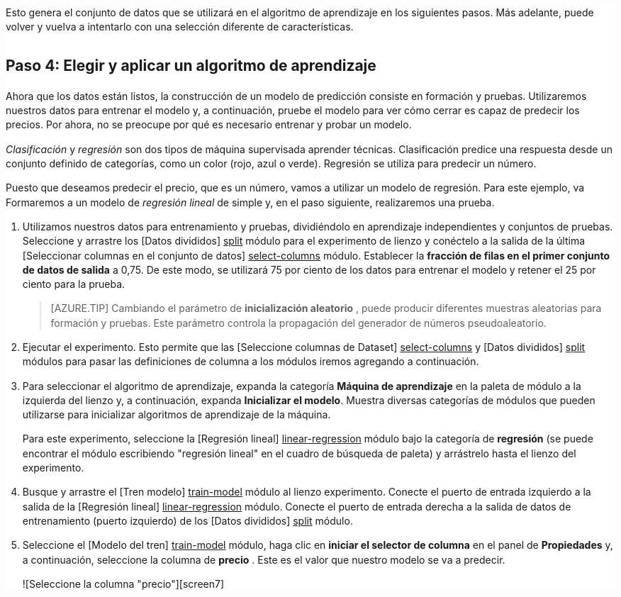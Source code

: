 Esto genera el conjunto de datos que se utilizará en el algoritmo de aprendizaje en los siguientes pasos. Más adelante, puede volver y vuelva a intentarlo con una selección diferente de características.

## <a name="step-4-choose-and-apply-a-learning-algorithm"></a>Paso 4: Elegir y aplicar un algoritmo de aprendizaje

Ahora que los datos están listos, la construcción de un modelo de predicción consiste en formación y pruebas. Utilizaremos nuestros datos para entrenar el modelo y, a continuación, pruebe el modelo para ver cómo cerrar es capaz de predecir los precios. Por ahora, no se preocupe por qué es necesario entrenar y probar un modelo.

*Clasificación* y *regresión* son dos tipos de máquina supervisada aprender técnicas. Clasificación predice una respuesta desde un conjunto definido de categorías, como un color (rojo, azul o verde). Regresión se utiliza para predecir un número.

Puesto que deseamos predecir el precio, que es un número, vamos a utilizar un modelo de regresión. Para este ejemplo, va Formaremos a un modelo de *regresión lineal* de simple y, en el paso siguiente, realizaremos una prueba.

1. Utilizamos nuestros datos para entrenamiento y pruebas, dividiéndolo en aprendizaje independientes y conjuntos de pruebas. Seleccione y arrastre los [Datos divididos] [ split] módulo para el experimento de lienzo y conéctelo a la salida de la última [Seleccionar columnas en el conjunto de datos] [ select-columns] módulo. Establecer la **fracción de filas en el primer conjunto de datos de salida** a 0,75. De este modo, se utilizará 75 por ciento de los datos para entrenar el modelo y retener el 25 por ciento para la prueba.

    > [AZURE.TIP] Cambiando el parámetro de **inicialización aleatorio** , puede producir diferentes muestras aleatorias para formación y pruebas. Este parámetro controla la propagación del generador de números pseudoaleatorio.

2. Ejecutar el experimento. Esto permite que las [Seleccione columnas de Dataset] [ select-columns] y [Datos divididos] [ split] módulos para pasar las definiciones de columna a los módulos iremos agregando a continuación.  

3. Para seleccionar el algoritmo de aprendizaje, expanda la categoría **Máquina de aprendizaje** en la paleta de módulo a la izquierda del lienzo y, a continuación, expanda **Inicializar el modelo**. Muestra diversas categorías de módulos que pueden utilizarse para inicializar algoritmos de aprendizaje de la máquina.

    Para este experimento, seleccione la [Regresión lineal] [ linear-regression] módulo bajo la categoría de **regresión** (se puede encontrar el módulo escribiendo "regresión lineal" en el cuadro de búsqueda de paleta) y arrástrelo hasta el lienzo del experimento.

4. Busque y arrastre el [Tren modelo] [ train-model] módulo al lienzo experimento. Conecte el puerto de entrada izquierdo a la salida de la [Regresión lineal] [ linear-regression] módulo. Conecte el puerto de entrada derecha a la salida de datos de entrenamiento (puerto izquierdo) de los [Datos divididos] [ split] módulo.

5. Seleccione el [Modelo del tren] [ train-model] módulo, haga clic en **iniciar el selector de columna** en el panel de **Propiedades** y, a continuación, seleccione la columna de **precio** . Este es el valor que nuestro modelo se va a predecir.

    ![Seleccione la columna "precio"][screen7]


[Paso 1: Obtener datos]: #step-1-get-data
[Paso 2: Preprocesar los datos]: #step-2-preprocess-data
[Paso 3: Definir funciones]: #step-3-define-features
[Paso 4: Elegir y aplicar un algoritmo de aprendizaje]: #step-4-choose-and-apply-a-learning-algorithm
[Paso 5: Predecir los nuevos precios de automóviles]: #step-5-predict-new-automobile-prices
[runhistory]: machine-learning-manage-experiment-iterations.md
[publish]: machine-learning-publish-a-machine-learning-web-service.md
[walkthrough]: machine-learning-walkthrough-develop-predictive-solution.md
[screen1c]: ./media/machine-learning-create-experiment/screen1c.png
[evaluate-model]: https://msdn.microsoft.com/library/azure/927d65ac-3b50-4694-9903-20f6c1672089/
[linear-regression]: https://msdn.microsoft.com/library/azure/31960a6f-789b-4cf7-88d6-2e1152c0bd1a/
[clean-missing-data]: https://msdn.microsoft.com/library/azure/d2c5ca2f-7323-41a3-9b7e-da917c99f0c4/
[select-columns]: https://msdn.microsoft.com/library/azure/1ec722fa-b623-4e26-a44e-a50c6d726223/
[score-model]: https://msdn.microsoft.com/library/azure/401b4f92-e724-4d5a-be81-d5b0ff9bdb33/
[split]: https://msdn.microsoft.com/library/azure/70530644-c97a-4ab6-85f7-88bf30a8be5f/
[train-model]: https://msdn.microsoft.com/library/azure/5cc7053e-aa30-450d-96c0-dae4be720977/